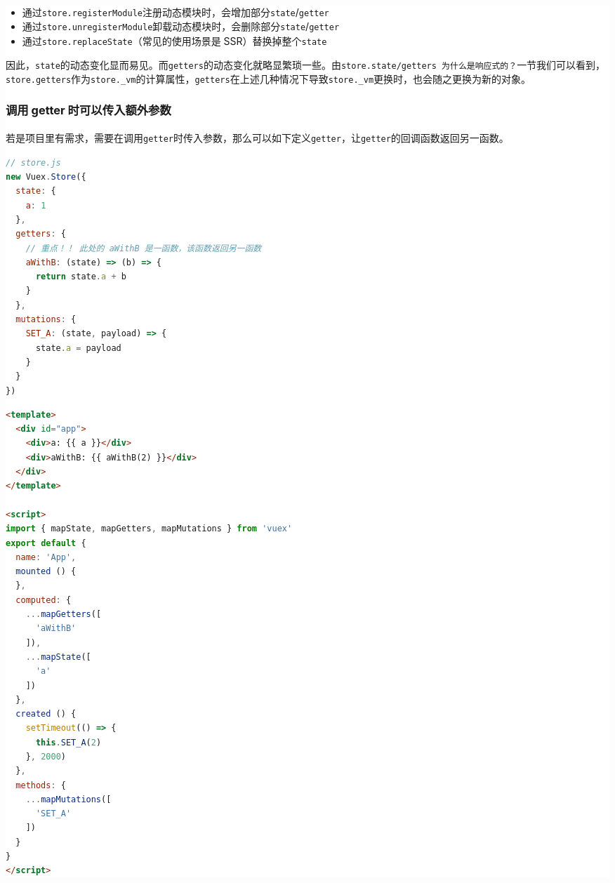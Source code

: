 - 通过`store.registerModule`注册动态模块时，会增加部分`state`/`getter`
- 通过`store.unregisterModule`卸载动态模块时，会删除部分`state`/`getter`
- 通过`store.replaceState`（常见的使用场景是 SSR）替换掉整个`state`

因此，`state`的动态变化显而易见。而`getters`的动态变化就略显繁琐一些。由`store.state/getters 为什么是响应式的？`一节我们可以看到，`store.getters`作为`store._vm`的计算属性，`getters`在上述几种情况下导致`store._vm`更换时，也会随之更换为新的对象。

### 调用 getter 时可以传入额外参数

若是项目里有需求，需要在调用`getter`时传入参数，那么可以如下定义`getter`，让`getter`的回调函数返回另一函数。

```js
// store.js
new Vuex.Store({
  state: {
    a: 1
  },
  getters: {
    // 重点！！ 此处的 aWithB 是一函数，该函数返回另一函数
    aWithB: (state) => (b) => {
      return state.a + b
    }
  },
  mutations: {
    SET_A: (state, payload) => {
      state.a = payload
    }
  }
})
```

```html
<template>
  <div id="app">
    <div>a: {{ a }}</div>
    <div>aWithB: {{ aWithB(2) }}</div>
  </div>
</template>

<script>
import { mapState, mapGetters, mapMutations } from 'vuex'
export default {
  name: 'App',
  mounted () {
  },
  computed: {
    ...mapGetters([
      'aWithB'
    ]),
    ...mapState([
      'a'
    ])
  },
  created () {
    setTimeout(() => {
      this.SET_A(2)
    }, 2000)
  },
  methods: {
    ...mapMutations([
      'SET_A'
    ])
  }
}
</script>
```